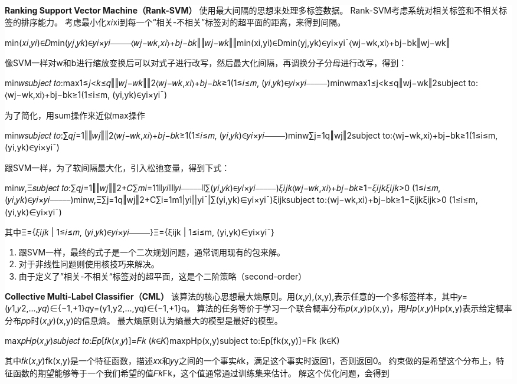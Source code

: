 **Ranking Support Vector Machine（Rank-SVM）**
使用最大间隔的思想来处理多标签数据。
Rank-SVM考虑系统对相关标签和不相关标签的排序能力。
考虑最小化𝑥𝑖xi到每一个“相关-不相关”标签对的超平面的距离，来得到间隔。





min(𝑥𝑖,𝑦𝑖)∈𝐷min(𝑦𝑗,𝑦𝑘)∈𝑦𝑖×𝑦𝑖⎯⎯⎯⎯⎯⟨𝑤𝑗−𝑤𝑘,𝑥𝑖⟩+𝑏𝑗−𝑏𝑘‖‖𝑤𝑗−𝑤𝑘‖‖min(xi,yi)∈Dmin(yj,yk)∈yi×yi¯⟨wj−wk,xi⟩+bj−bk‖wj−wk‖



像SVM一样对w和b进行缩放变换后可以对式子进行改写，然后最大化间隔，再调换分子分母进行改写，得到：





min𝑤𝑠𝑢𝑏𝑗𝑒𝑐𝑡 𝑡𝑜:max1≤𝑗<𝑘≤𝑞‖‖𝑤𝑗−𝑤𝑘‖‖2⟨𝑤𝑗−𝑤𝑘,𝑥𝑖⟩+𝑏𝑗−𝑏𝑘≥1(1≤𝑖≤𝑚, (𝑦𝑖,𝑦𝑘)∈𝑦𝑖×𝑦𝑖⎯⎯⎯⎯⎯)minwmax1≤j<k≤q‖wj−wk‖2subject to:⟨wj−wk,xi⟩+bj−bk≥1(1≤i≤m, (yi,yk)∈yi×yi¯)



为了简化，用sum操作来近似max操作





min𝑤𝑠𝑢𝑏𝑗𝑒𝑐𝑡 𝑡𝑜:∑𝑞𝑗=1‖‖𝑤𝑗‖‖2⟨𝑤𝑗−𝑤𝑘,𝑥𝑖⟩+𝑏𝑗−𝑏𝑘≥1(1≤𝑖≤𝑚, (𝑦𝑖,𝑦𝑘)∈𝑦𝑖×𝑦𝑖⎯⎯⎯⎯⎯)minw∑j=1q‖wj‖2subject to:⟨wj−wk,xi⟩+bj−bk≥1(1≤i≤m, (yi,yk)∈yi×yi¯)



跟SVM一样，为了软间隔最大化，引入松弛变量，得到下式：





min𝑤,Ξ𝑠𝑢𝑏𝑗𝑒𝑐𝑡 𝑡𝑜:∑𝑞𝑗=1‖‖𝑤𝑗‖‖2+𝐶∑𝑚𝑖=11∣∣𝑦𝑖∣∣∣∣𝑦𝑖⎯⎯⎯⎯⎯∣∣∑(𝑦𝑖,𝑦𝑘)∈𝑦𝑖×𝑦𝑖⎯⎯⎯⎯⎯)𝜉𝑖𝑗𝑘⟨𝑤𝑗−𝑤𝑘,𝑥𝑖⟩+𝑏𝑗−𝑏𝑘≥1−𝜉𝑖𝑗𝑘𝜉𝑖𝑗𝑘>0 (1≤𝑖≤𝑚, (𝑦𝑖,𝑦𝑘)∈𝑦𝑖×𝑦𝑖⎯⎯⎯⎯⎯)minw,Ξ∑j=1q‖wj‖2+C∑i=1m1|yi||yi¯|∑(yi,yk)∈yi×yi¯)ξijksubject to:⟨wj−wk,xi⟩+bj−bk≥1−ξijkξijk>0 (1≤i≤m, (yi,yk)∈yi×yi¯)



其中Ξ={𝜉𝑖𝑗𝑘 | 1≤𝑖≤𝑚, (𝑦𝑖,𝑦𝑘)∈𝑦𝑖×𝑦𝑖⎯⎯⎯⎯⎯}Ξ={ξijk | 1≤i≤m, (yi,yk)∈yi×yi¯}

1. 跟SVM一样，最终的式子是一个二次规划问题，通常调用现有的包来解。
2. 对于非线性问题则使用核技巧来解决。
3. 由于定义了”相关-不相关“标签对的超平面，这是个二阶策略（second-order）

**Collective Multi-Label Classifier（CML）**
该算法的核心思想最大熵原则。用(𝑥,𝑦),(x,y),表示任意的一个多标签样本，其中𝑦=(𝑦1,𝑦2,...,𝑦𝑞)∈{−1,+1}𝑞y=(y1,y2,...,yq)∈{−1,+1}q。
算法的任务等价于学习一个联合概率分布𝑝(𝑥,𝑦)p(x,y)，用𝐻𝑝(𝑥,𝑦)Hp(x,y)表示给定概率分布𝑝p时(𝑥,𝑦)(x,y)的信息熵。
最大熵原则认为熵最大的模型是最好的模型。





max𝑝𝐻𝑝(𝑥,𝑦)𝑠𝑢𝑏𝑗𝑒𝑐𝑡 𝑡𝑜:𝐸𝑝[𝑓𝑘(𝑥,𝑦)]=𝐹𝑘 (𝑘∈𝐾)maxpHp(x,y)subject to:Ep[fk(x,y)]=Fk (k∈K)



其中𝑓𝑘(𝑥,𝑦)fk(x,y)是一个特征函数，描述𝑥x和𝑦y之间的一个事实𝑘k，满足这个事实时返回1，否则返回0。
约束做的是希望这个分布上，特征函数的期望能够等于一个我们希望的值𝐹𝑘Fk，这个值通常通过训练集来估计。
解这个优化问题，会得到
